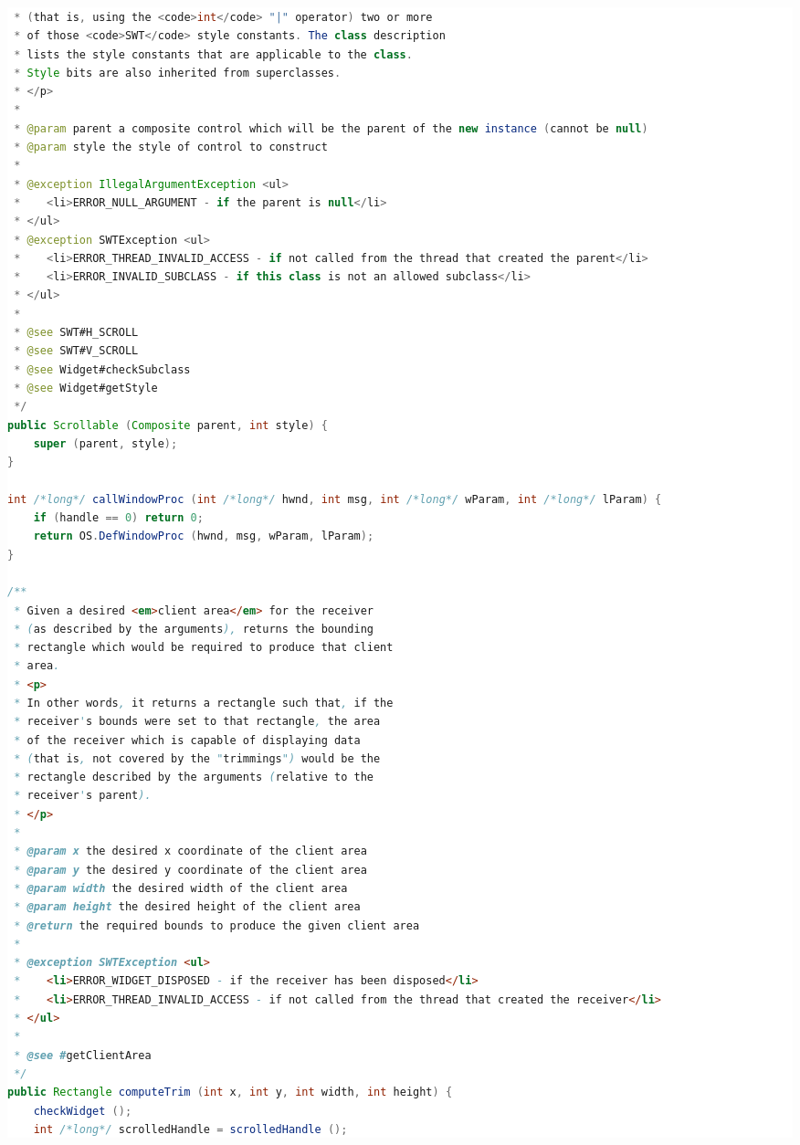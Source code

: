 ```java
 * (that is, using the <code>int</code> "|" operator) two or more
 * of those <code>SWT</code> style constants. The class description
 * lists the style constants that are applicable to the class.
 * Style bits are also inherited from superclasses.
 * </p>
 *
 * @param parent a composite control which will be the parent of the new instance (cannot be null)
 * @param style the style of control to construct
 *
 * @exception IllegalArgumentException <ul>
 *    <li>ERROR_NULL_ARGUMENT - if the parent is null</li>
 * </ul>
 * @exception SWTException <ul>
 *    <li>ERROR_THREAD_INVALID_ACCESS - if not called from the thread that created the parent</li>
 *    <li>ERROR_INVALID_SUBCLASS - if this class is not an allowed subclass</li>
 * </ul>
 *
 * @see SWT#H_SCROLL
 * @see SWT#V_SCROLL
 * @see Widget#checkSubclass
 * @see Widget#getStyle
 */
public Scrollable (Composite parent, int style) {
	super (parent, style);
}

int /*long*/ callWindowProc (int /*long*/ hwnd, int msg, int /*long*/ wParam, int /*long*/ lParam) {
	if (handle == 0) return 0;
	return OS.DefWindowProc (hwnd, msg, wParam, lParam);
}

/**
 * Given a desired <em>client area</em> for the receiver
 * (as described by the arguments), returns the bounding
 * rectangle which would be required to produce that client
 * area.
 * <p>
 * In other words, it returns a rectangle such that, if the
 * receiver's bounds were set to that rectangle, the area
 * of the receiver which is capable of displaying data
 * (that is, not covered by the "trimmings") would be the
 * rectangle described by the arguments (relative to the
 * receiver's parent).
 * </p>
 * 
 * @param x the desired x coordinate of the client area
 * @param y the desired y coordinate of the client area
 * @param width the desired width of the client area
 * @param height the desired height of the client area
 * @return the required bounds to produce the given client area
 *
 * @exception SWTException <ul>
 *    <li>ERROR_WIDGET_DISPOSED - if the receiver has been disposed</li>
 *    <li>ERROR_THREAD_INVALID_ACCESS - if not called from the thread that created the receiver</li>
 * </ul>
 *
 * @see #getClientArea
 */
public Rectangle computeTrim (int x, int y, int width, int height) {
	checkWidget ();
	int /*long*/ scrolledHandle = scrolledHandle ();
```